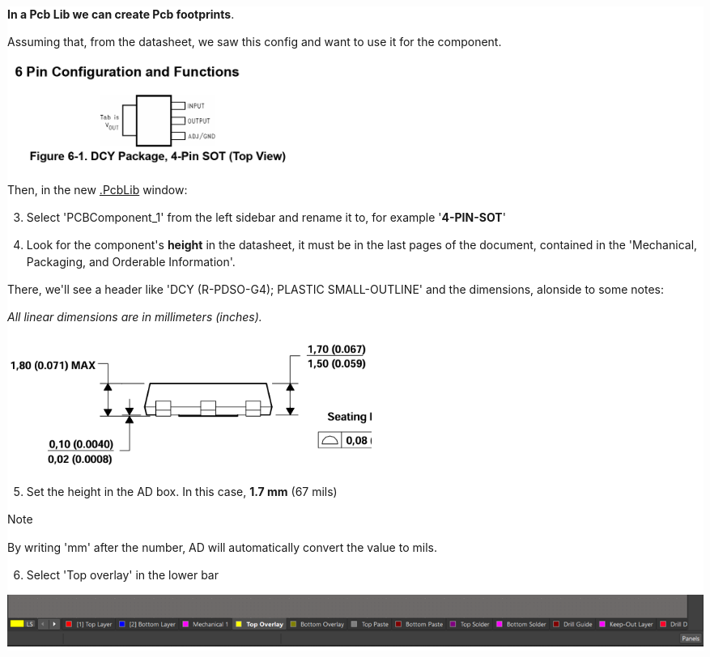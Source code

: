 **In a Pcb Lib we can create Pcb footprints**.

Assuming that, from the datasheet, we saw this config and want to use it for the component.

<a name="PinPackage"></a>

<img src="images/im_07.png" width="350" style="float: center;">

Then, in the new <u>.PcbLib</u> window:

3. Select 'PCBComponent_1' from the left sidebar and rename it to, for example '**4-PIN-SOT**'

4. Look for the component's **height** in the datasheet, it must be in the last pages of the document, contained in the 'Mechanical, Packaging, and Orderable Information'.

There, we'll see a header like 'DCY (R-PDSO-G4); PLASTIC SMALL-OUTLINE' and the dimensions, alonside to some notes:

*All linear dimensions are in millimeters (inches).*

<img src="images/im_08.png" width="450" style="float: center;">

5. Set the height in the AD box. In this case, **1.7 mm** (67 mils)

> [!NOTE]
>
> By writing 'mm' after the number, AD will automatically convert the value to mils.

6. Select 'Top overlay' in the lower bar

![image-20240223121114186](./images/im_09.png)
